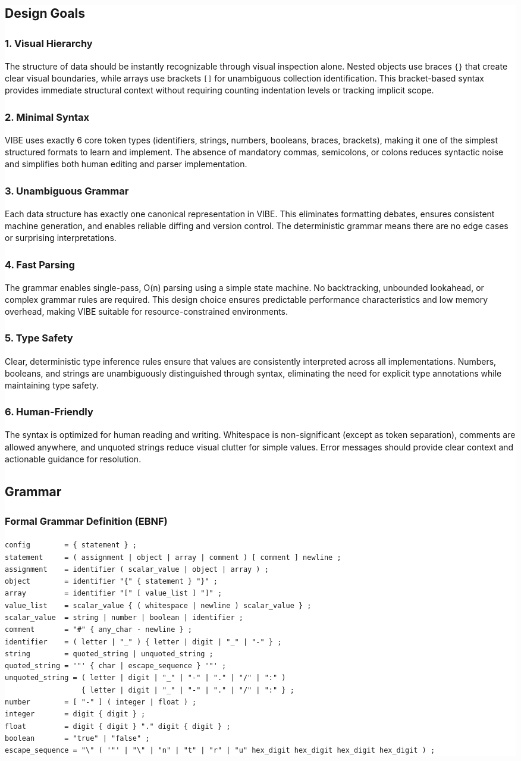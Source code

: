 ## Design Goals

### 1. Visual Hierarchy
The structure of data should be instantly recognizable through visual inspection alone. Nested objects use braces `{}` that create clear visual boundaries, while arrays use brackets `[]` for unambiguous collection identification. This bracket-based syntax provides immediate structural context without requiring counting indentation levels or tracking implicit scope.

### 2. Minimal Syntax
VIBE uses exactly 6 core token types (identifiers, strings, numbers, booleans, braces, brackets), making it one of the simplest structured formats to learn and implement. The absence of mandatory commas, semicolons, or colons reduces syntactic noise and simplifies both human editing and parser implementation.

### 3. Unambiguous Grammar
Each data structure has exactly one canonical representation in VIBE. This eliminates formatting debates, ensures consistent machine generation, and enables reliable diffing and version control. The deterministic grammar means there are no edge cases or surprising interpretations.

### 4. Fast Parsing
The grammar enables single-pass, O(n) parsing using a simple state machine. No backtracking, unbounded lookahead, or complex grammar rules are required. This design choice ensures predictable performance characteristics and low memory overhead, making VIBE suitable for resource-constrained environments.

### 5. Type Safety
Clear, deterministic type inference rules ensure that values are consistently interpreted across all implementations. Numbers, booleans, and strings are unambiguously distinguished through syntax, eliminating the need for explicit type annotations while maintaining type safety.

### 6. Human-Friendly
The syntax is optimized for human reading and writing. Whitespace is non-significant (except as token separation), comments are allowed anywhere, and unquoted strings reduce visual clutter for simple values. Error messages should provide clear context and actionable guidance for resolution.

## Grammar

### Formal Grammar Definition (EBNF)

```
config        = { statement } ;
statement     = ( assignment | object | array | comment ) [ comment ] newline ;
assignment    = identifier ( scalar_value | object | array ) ;
object        = identifier "{" { statement } "}" ;
array         = identifier "[" [ value_list ] "]" ;
value_list    = scalar_value { ( whitespace | newline ) scalar_value } ;
scalar_value  = string | number | boolean | identifier ;
comment       = "#" { any_char - newline } ;
identifier    = ( letter | "_" ) { letter | digit | "_" | "-" } ;
string        = quoted_string | unquoted_string ;
quoted_string = '"' { char | escape_sequence } '"' ;
unquoted_string = ( letter | digit | "_" | "-" | "." | "/" | ":" ) 
                  { letter | digit | "_" | "-" | "." | "/" | ":" } ;
number        = [ "-" ] ( integer | float ) ;
integer       = digit { digit } ;
float         = digit { digit } "." digit { digit } ;
boolean       = "true" | "false" ;
escape_sequence = "\" ( '"' | "\" | "n" | "t" | "r" | "u" hex_digit hex_digit hex_digit hex_digit ) ;
```
